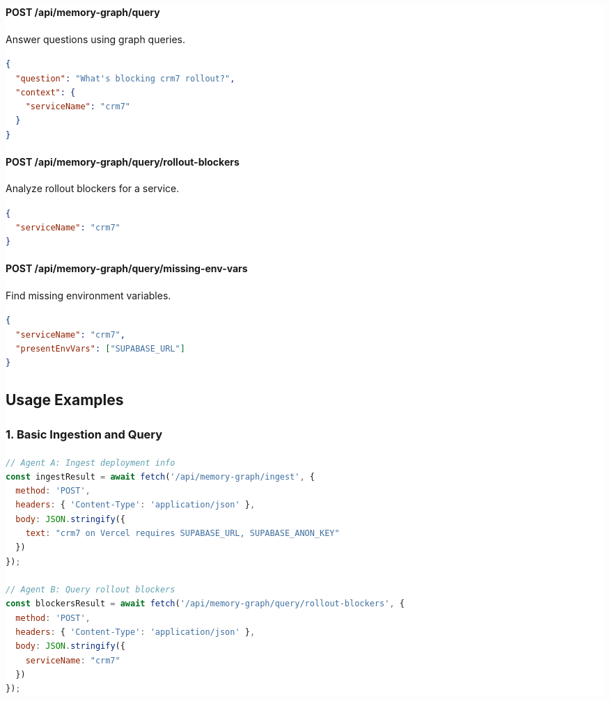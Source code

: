 #### POST /api/memory-graph/query
Answer questions using graph queries.

```json
{
  "question": "What's blocking crm7 rollout?",
  "context": {
    "serviceName": "crm7"
  }
}
```

#### POST /api/memory-graph/query/rollout-blockers
Analyze rollout blockers for a service.

```json
{
  "serviceName": "crm7"
}
```

#### POST /api/memory-graph/query/missing-env-vars
Find missing environment variables.

```json
{
  "serviceName": "crm7", 
  "presentEnvVars": ["SUPABASE_URL"]
}
```

## Usage Examples

### 1. Basic Ingestion and Query

```javascript
// Agent A: Ingest deployment info
const ingestResult = await fetch('/api/memory-graph/ingest', {
  method: 'POST',
  headers: { 'Content-Type': 'application/json' },
  body: JSON.stringify({
    text: "crm7 on Vercel requires SUPABASE_URL, SUPABASE_ANON_KEY"
  })
});

// Agent B: Query rollout blockers
const blockersResult = await fetch('/api/memory-graph/query/rollout-blockers', {
  method: 'POST', 
  headers: { 'Content-Type': 'application/json' },
  body: JSON.stringify({
    serviceName: "crm7"
  })
});
```
